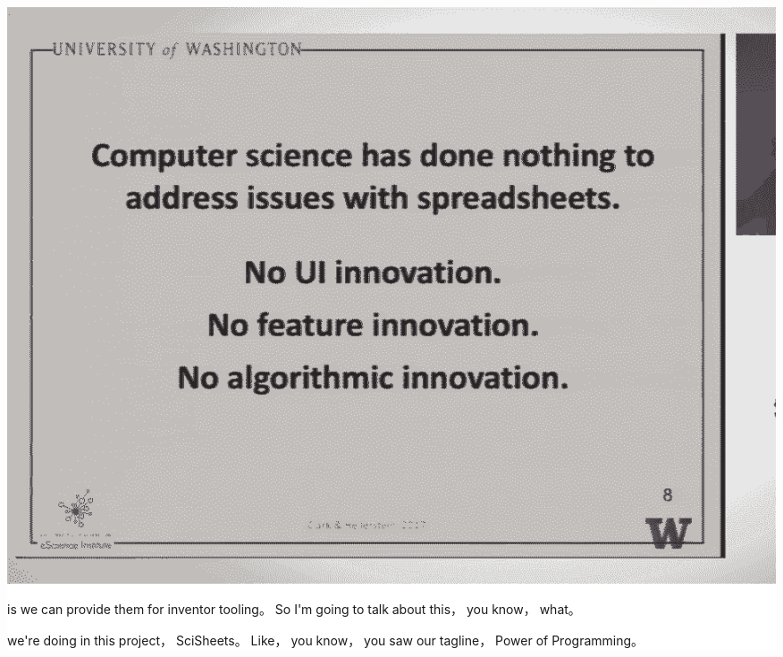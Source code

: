 ![](img/9c7ca8c70b0c6dde94a360228db2a83e_17.png)

 is we can provide them for inventor tooling。 So I'm going to talk about this， you know， what。

 we're doing in this project， SciSheets。 Like， you know， you saw our tagline， Power of Programming。


